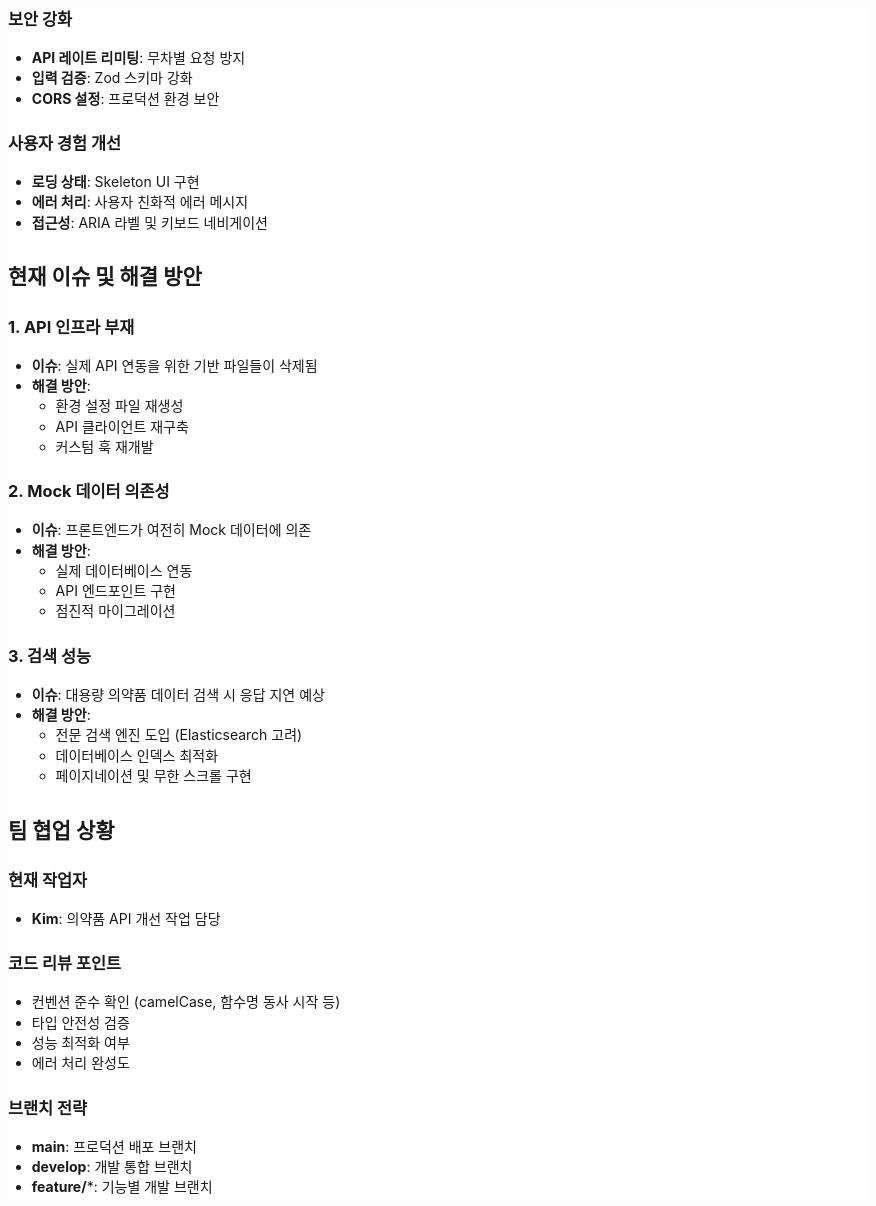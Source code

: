 ### 보안 강화
- **API 레이트 리미팅**: 무차별 요청 방지
- **입력 검증**: Zod 스키마 강화
- **CORS 설정**: 프로덕션 환경 보안

### 사용자 경험 개선
- **로딩 상태**: Skeleton UI 구현
- **에러 처리**: 사용자 친화적 에러 메시지
- **접근성**: ARIA 라벨 및 키보드 네비게이션

## 현재 이슈 및 해결 방안

### 1. API 인프라 부재
- **이슈**: 실제 API 연동을 위한 기반 파일들이 삭제됨
- **해결 방안**: 
  - 환경 설정 파일 재생성
  - API 클라이언트 재구축
  - 커스텀 훅 재개발

### 2. Mock 데이터 의존성
- **이슈**: 프론트엔드가 여전히 Mock 데이터에 의존
- **해결 방안**: 
  - 실제 데이터베이스 연동
  - API 엔드포인트 구현
  - 점진적 마이그레이션

### 3. 검색 성능
- **이슈**: 대용량 의약품 데이터 검색 시 응답 지연 예상
- **해결 방안**: 
  - 전문 검색 엔진 도입 (Elasticsearch 고려)
  - 데이터베이스 인덱스 최적화
  - 페이지네이션 및 무한 스크롤 구현

## 팀 협업 상황

### 현재 작업자
- **Kim**: 의약품 API 개선 작업 담당

### 코드 리뷰 포인트
- 컨벤션 준수 확인 (camelCase, 함수명 동사 시작 등)
- 타입 안전성 검증
- 성능 최적화 여부
- 에러 처리 완성도

### 브랜치 전략
- **main**: 프로덕션 배포 브랜치
- **develop**: 개발 통합 브랜치
- **feature/***: 기능별 개발 브랜치
